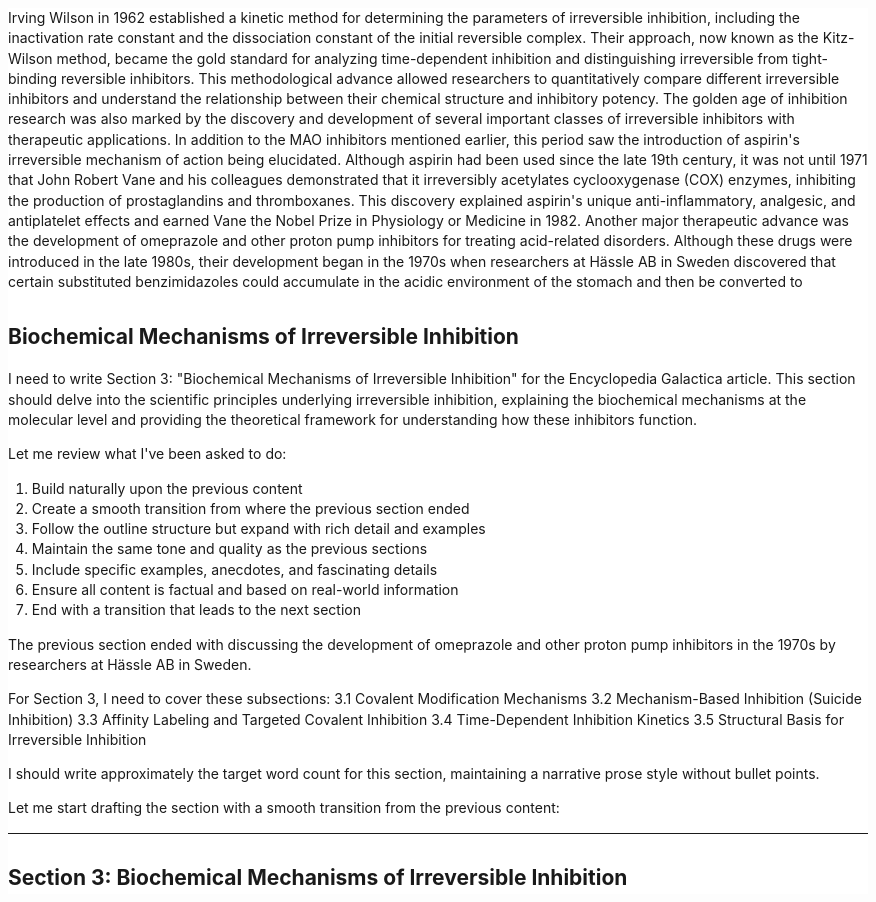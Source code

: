 Irving Wilson in 1962 established a kinetic method for determining the parameters of irreversible inhibition, including the inactivation rate constant and the dissociation constant of the initial reversible complex. Their approach, now known as the Kitz-Wilson method, became the gold standard for analyzing time-dependent inhibition and distinguishing irreversible from tight-binding reversible inhibitors. This methodological advance allowed researchers to quantitatively compare different irreversible inhibitors and understand the relationship between their chemical structure and inhibitory potency. The golden age of inhibition research was also marked by the discovery and development of several important classes of irreversible inhibitors with therapeutic applications. In addition to the MAO inhibitors mentioned earlier, this period saw the introduction of aspirin's irreversible mechanism of action being elucidated. Although aspirin had been used since the late 19th century, it was not until 1971 that John Robert Vane and his colleagues demonstrated that it irreversibly acetylates cyclooxygenase (COX) enzymes, inhibiting the production of prostaglandins and thromboxanes. This discovery explained aspirin's unique anti-inflammatory, analgesic, and antiplatelet effects and earned Vane the Nobel Prize in Physiology or Medicine in 1982. Another major therapeutic advance was the development of omeprazole and other proton pump inhibitors for treating acid-related disorders. Although these drugs were introduced in the late 1980s, their development began in the 1970s when researchers at Hässle AB in Sweden discovered that certain substituted benzimidazoles could accumulate in the acidic environment of the stomach and then be converted to

## Biochemical Mechanisms of Irreversible Inhibition

<think>I need to write Section 3: "Biochemical Mechanisms of Irreversible Inhibition" for the Encyclopedia Galactica article. This section should delve into the scientific principles underlying irreversible inhibition, explaining the biochemical mechanisms at the molecular level and providing the theoretical framework for understanding how these inhibitors function.

Let me review what I've been asked to do:
1. Build naturally upon the previous content
2. Create a smooth transition from where the previous section ended
3. Follow the outline structure but expand with rich detail and examples
4. Maintain the same tone and quality as the previous sections
5. Include specific examples, anecdotes, and fascinating details
6. Ensure all content is factual and based on real-world information
7. End with a transition that leads to the next section

The previous section ended with discussing the development of omeprazole and other proton pump inhibitors in the 1970s by researchers at Hässle AB in Sweden.

For Section 3, I need to cover these subsections:
3.1 Covalent Modification Mechanisms
3.2 Mechanism-Based Inhibition (Suicide Inhibition)
3.3 Affinity Labeling and Targeted Covalent Inhibition
3.4 Time-Dependent Inhibition Kinetics
3.5 Structural Basis for Irreversible Inhibition

I should write approximately the target word count for this section, maintaining a narrative prose style without bullet points.

Let me start drafting the section with a smooth transition from the previous content:

---

## Section 3: Biochemical Mechanisms of Irreversible Inhibition
